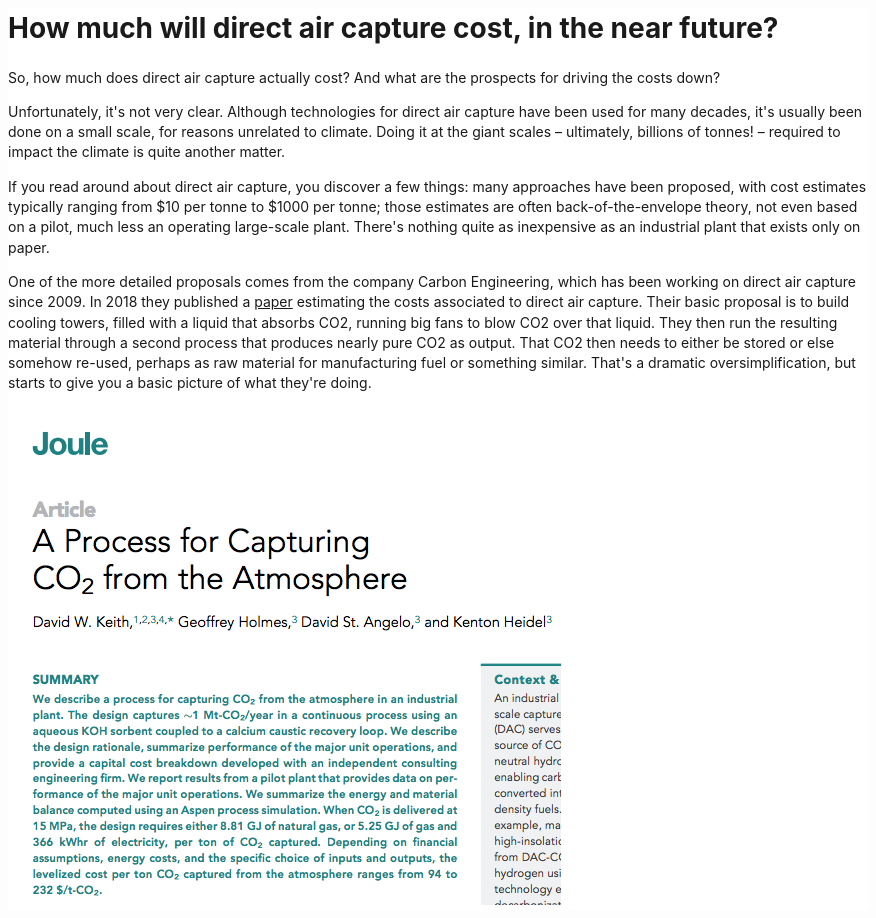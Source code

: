 # How much will direct air capture cost, in the near future?

So, how much does direct air capture actually cost? And what are the
prospects for driving the costs down?

Unfortunately, it's not very clear. Although technologies for direct
air capture have been used for many decades, it's usually been done on
a small scale, for reasons unrelated to climate. Doing it at the giant
scales &ndash; ultimately, billions of tonnes! &ndash; required to
impact the climate is quite another matter.

If you read around about direct air capture, you discover a few
things: many approaches have been proposed, with cost estimates
typically ranging from $10 per tonne to $1000 per tonne; those
estimates are often back-of-the-envelope theory, not even based on a
pilot, much less an operating large-scale plant. There's nothing quite
as inexpensive as an industrial plant that exists only on paper.

One of the more detailed proposals comes from the company Carbon
Engineering, which has been working on direct air capture
since 2009. In 2018 they published a [paper](https://www.cell.com/joule/fulltext/S2542-4351(18)30225-3) estimating the costs
associated to direct air capture. Their basic proposal is to build
cooling towers, filled with a liquid that absorbs CO2, running big
fans to blow CO2 over that liquid. They then run the resulting
material through a second process that produces nearly pure CO2 as
output. That CO2 then needs to either be stored or else somehow
re-used, perhaps as raw material for manufacturing fuel or something
similar. That's a dramatic oversimplification, but starts to give you
a basic picture of what they're doing.

![Abstract of the Carbon Engineering paper](/assets/carbon-capture/ce_abstract.png)
